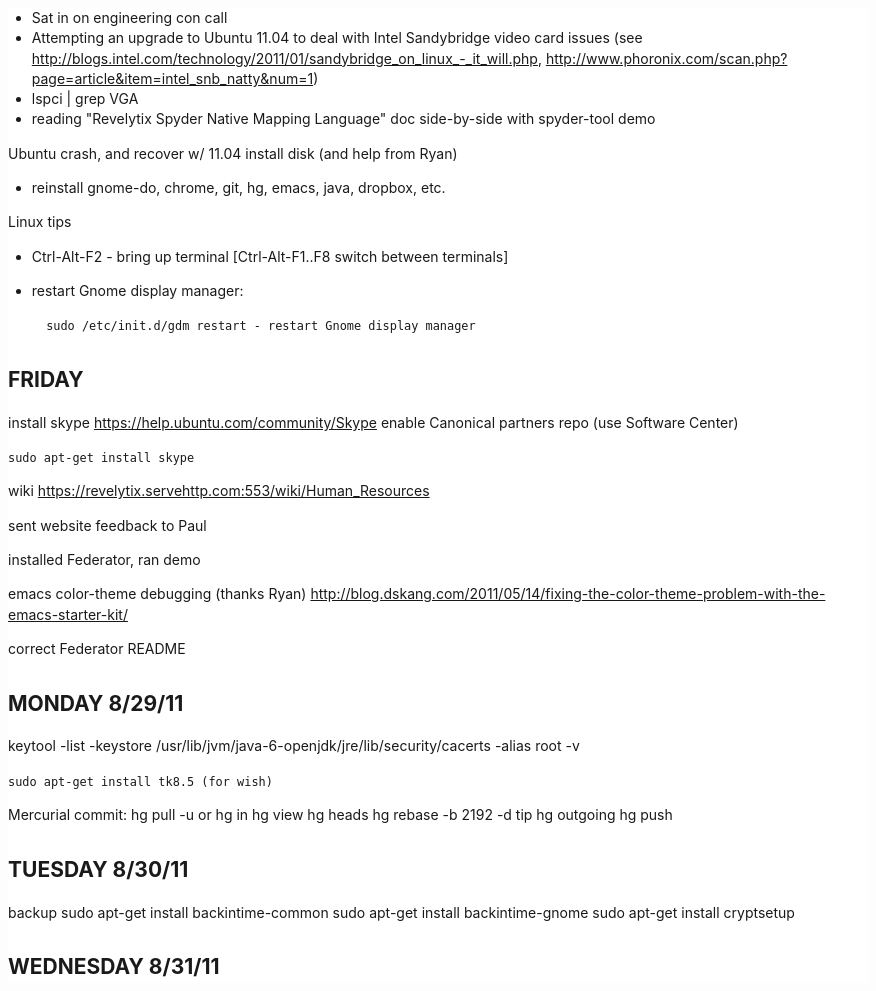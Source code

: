 * Sat in on engineering con call
* Attempting an upgrade to Ubuntu 11.04 to deal with Intel Sandybridge video card issues (see http://blogs.intel.com/technology/2011/01/sandybridge_on_linux_-_it_will.php, http://www.phoronix.com/scan.php?page=article&item=intel_snb_natty&num=1)
* lspci | grep VGA
* reading "Revelytix Spyder Native Mapping Language" doc side-by-side with spyder-tool demo

Ubuntu crash, and recover w/ 11.04 install disk (and help from Ryan)
* reinstall gnome-do, chrome, git, hg, emacs, java, dropbox, etc.

Linux tips
* Ctrl-Alt-F2 - bring up terminal [Ctrl-Alt-F1..F8 switch between terminals]
* restart Gnome display manager:

        sudo /etc/init.d/gdm restart - restart Gnome display manager

## FRIDAY

install skype https://help.ubuntu.com/community/Skype
enable Canonical partners repo (use Software Center)

    sudo apt-get install skype

wiki https://revelytix.servehttp.com:553/wiki/Human_Resources

sent website feedback to Paul

installed Federator, ran demo

emacs color-theme debugging (thanks Ryan)
http://blog.dskang.com/2011/05/14/fixing-the-color-theme-problem-with-the-emacs-starter-kit/

correct Federator README

## MONDAY 8/29/11

keytool -list -keystore /usr/lib/jvm/java-6-openjdk/jre/lib/security/cacerts -alias root -v

    sudo apt-get install tk8.5 (for wish)

Mercurial commit:
    hg pull -u or hg in
    hg view
    hg heads
    hg rebase -b 2192 -d tip
    hg outgoing
    hg push

## TUESDAY 8/30/11

backup 
    sudo apt-get install backintime-common
    sudo apt-get install backintime-gnome
    sudo apt-get install cryptsetup

## WEDNESDAY 8/31/11
